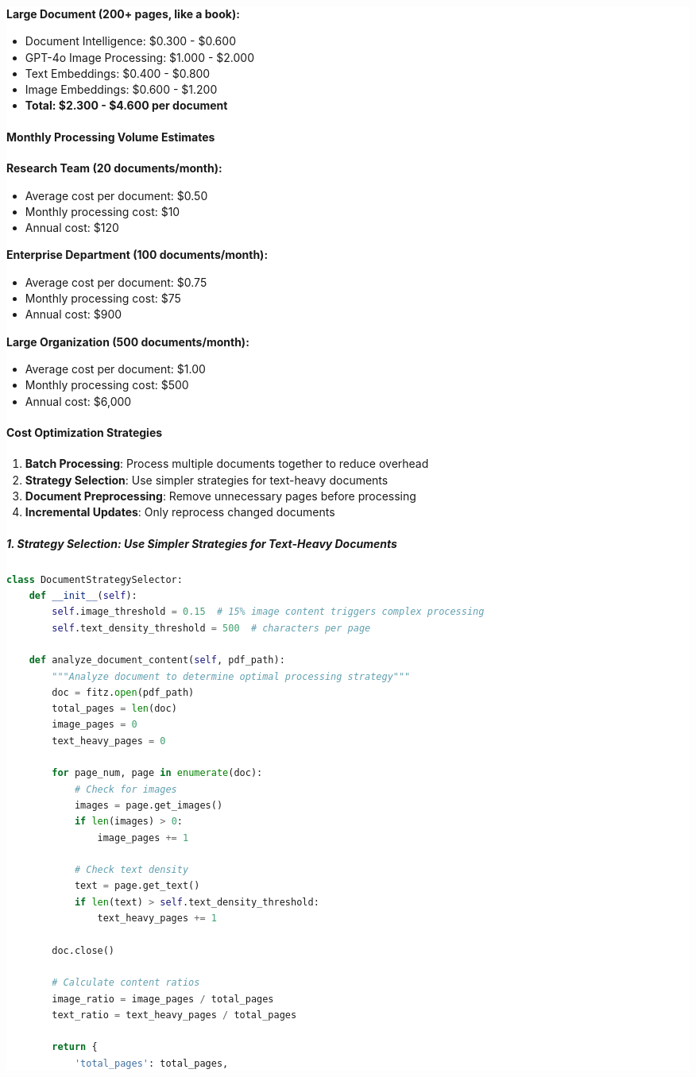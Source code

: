 **Large Document (200+ pages, like a book):**
- Document Intelligence: $0.300 - $0.600
- GPT-4o Image Processing: $1.000 - $2.000
- Text Embeddings: $0.400 - $0.800
- Image Embeddings: $0.600 - $1.200
- **Total: $2.300 - $4.600 per document**

#### Monthly Processing Volume Estimates

**Research Team (20 documents/month):**
- Average cost per document: $0.50
- Monthly processing cost: $10
- Annual cost: $120

**Enterprise Department (100 documents/month):**
- Average cost per document: $0.75
- Monthly processing cost: $75
- Annual cost: $900

**Large Organization (500 documents/month):**
- Average cost per document: $1.00
- Monthly processing cost: $500
- Annual cost: $6,000

#### Cost Optimization Strategies

1. **Batch Processing**: Process multiple documents together to reduce overhead
2. **Strategy Selection**: Use simpler strategies for text-heavy documents
3. **Document Preprocessing**: Remove unnecessary pages before processing
4. **Incremental Updates**: Only reprocess changed documents

##### 1. Strategy Selection: Use Simpler Strategies for Text-Heavy Documents

```python
class DocumentStrategySelector:
    def __init__(self):
        self.image_threshold = 0.15  # 15% image content triggers complex processing
        self.text_density_threshold = 500  # characters per page
        
    def analyze_document_content(self, pdf_path):
        """Analyze document to determine optimal processing strategy"""
        doc = fitz.open(pdf_path)
        total_pages = len(doc)
        image_pages = 0
        text_heavy_pages = 0
        
        for page_num, page in enumerate(doc):
            # Check for images
            images = page.get_images()
            if len(images) > 0:
                image_pages += 1
            
            # Check text density
            text = page.get_text()
            if len(text) > self.text_density_threshold:
                text_heavy_pages += 1
        
        doc.close()
        
        # Calculate content ratios
        image_ratio = image_pages / total_pages
        text_ratio = text_heavy_pages / total_pages
        
        return {
            'total_pages': total_pages,
```